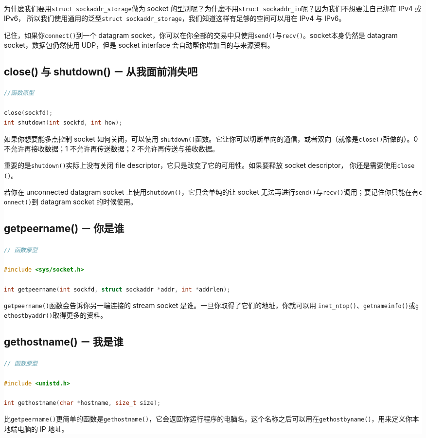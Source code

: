 为什麽我们要用`struct sockaddr_storage`做为 socket 的型别呢？为什麽不用`struct sockaddr_in`呢？因为我们不想要让自己绑在 IPv4 或 IPv6， 所以我们使用通用的泛型`struct sockaddr_storage`，我们知道这样有足够的空间可以用在 IPv4 与 IPv6。

记住，如果你`connect()`到一个 datagram socket，你可以在你全部的交易中只使用`send()`与`recv()`。socket本身仍然是 datagram socket，数据包仍然使用 UDP，但是 socket interface 会自动帮你增加目的与来源资料。

## close() 与 shutdown() － 从我面前消失吧

``` C
//函数原型

close(sockfd);
int shutdown(int sockfd, int how);
```

如果你想要能多点控制 socket 如何关闭，可以使用 `shutdown()`函数。它让你可以切断单向的通信，或者双向（就像是`close()`所做的）。0 不允许再接收数据；1 不允许再传送数据；2 不允许再传送与接收数据。

重要的是`shutdown()`实际上没有关闭 file descriptor，它只是改变了它的可用性。如果要释放 socket descriptor， 你还是需要使用`close()`。

若你在 unconnected datagram socket 上使用`shutdown()`，它只会单纯的让 socket 无法再进行`send()`与`recv()`调用；要记住你只能在有`connect()`到 datagram socket 的时候使用。

## getpeername() － 你是谁

``` C
// 函数原型

#include <sys/socket.h>

int getpeername(int sockfd, struct sockaddr *addr, int *addrlen);
```

`getpeername()`函数会告诉你另一端连接的 stream socket 是谁。一旦你取得了它们的地址，你就可以用 `inet_ntop()`、`getnameinfo()`或`gethostbyaddr()`取得更多的资料。

## gethostname() － 我是谁

``` C
// 函数原型

#include <unistd.h>

int gethostname(char *hostname, size_t size);
```

比`getpeername()`更简单的函数是`gethostname()`，它会返回你运行程序的电脑名，这个名称之后可以用在`gethostbyname()`，用来定义你本地端电脑的 IP 地址。